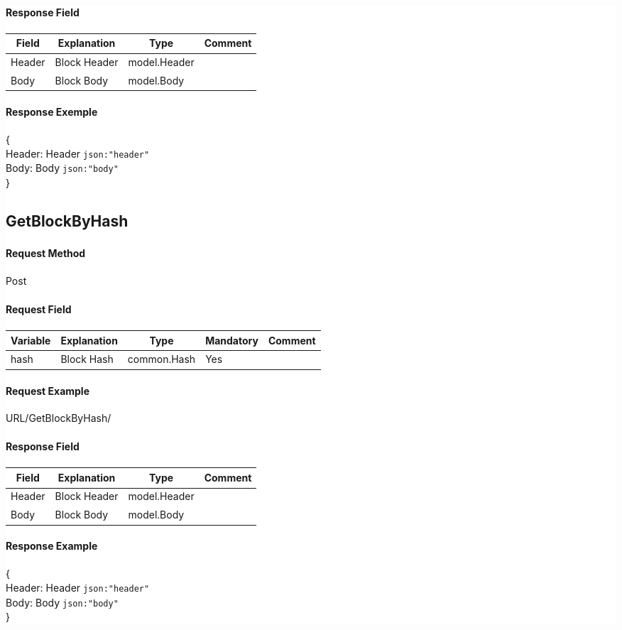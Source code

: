 
#### Response Field



| Field | Explanation | Type | Comment |
|----------|------|----------|----- |
| Header| Block Header  | model.Header ||
| Body| Block Body | model.Body ||


#### Response Exemple

{   
Header: Header   `json:"header"`  
Body: Body   `json:"body"`   
}
   
     
  
## GetBlockByHash

#### Request Method
Post

#### Request Field  

| Variable | Explanation | Type | Mandatory | Comment |
|----------|------|----------|----------|------|
|hash |  Block Hash | common.Hash |Yes||



#### Request Example 
URL/GetBlockByHash/


#### Response Field 



| Field | Explanation | Type | Comment |
|----------|------|----------|----- |
| Header| Block Header  | model.Header ||
| Body| Block Body | model.Body ||


#### Response Example

{   
Header: Header   `json:"header"`  
Body: Body   `json:"body"`   
}


